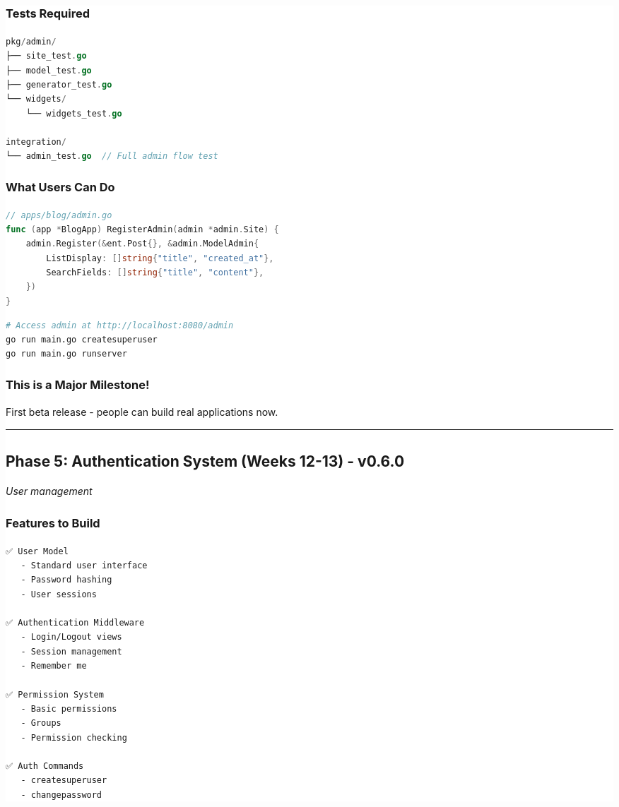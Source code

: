 ### Tests Required
```go
pkg/admin/
├── site_test.go
├── model_test.go
├── generator_test.go
└── widgets/
    └── widgets_test.go

integration/
└── admin_test.go  // Full admin flow test
```

### What Users Can Do
```go
// apps/blog/admin.go
func (app *BlogApp) RegisterAdmin(admin *admin.Site) {
    admin.Register(&ent.Post{}, &admin.ModelAdmin{
        ListDisplay: []string{"title", "created_at"},
        SearchFields: []string{"title", "content"},
    })
}
```

```bash
# Access admin at http://localhost:8080/admin
go run main.go createsuperuser
go run main.go runserver
```

### This is a Major Milestone! 
First beta release - people can build real applications now.

---

## Phase 5: Authentication System (Weeks 12-13) - v0.6.0
*User management*

### Features to Build
```
✅ User Model
   - Standard user interface
   - Password hashing
   - User sessions

✅ Authentication Middleware
   - Login/Logout views
   - Session management
   - Remember me

✅ Permission System
   - Basic permissions
   - Groups
   - Permission checking

✅ Auth Commands
   - createsuperuser
   - changepassword
```

